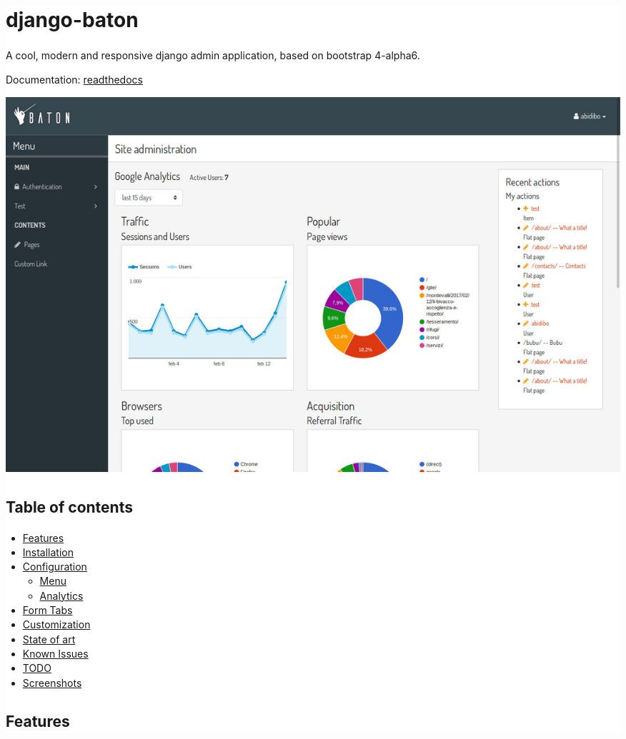 # django-baton

A cool, modern and responsive django admin application, based on bootstrap 4-alpha6.

Documentation: [readthedocs](http://django-baton.readthedocs.io/)

![Screenshot](screenshots/index-analytics-lg.jpg)

## Table of contents

- [Features](#features)
- [Installation](#installation)
- [Configuration](#configuration)
    - [Menu](#configuration-menu)
    - [Analytics](#configuration-analytics)
- [Form Tabs](#form-tabs)
- [Customization](#customization)
- [State of art](#state-of-art)
- [Known Issues](#known-issues)
- [TODO](#todo)
- [Screenshots](#screenshots)

## <a name="features"></a>Features
